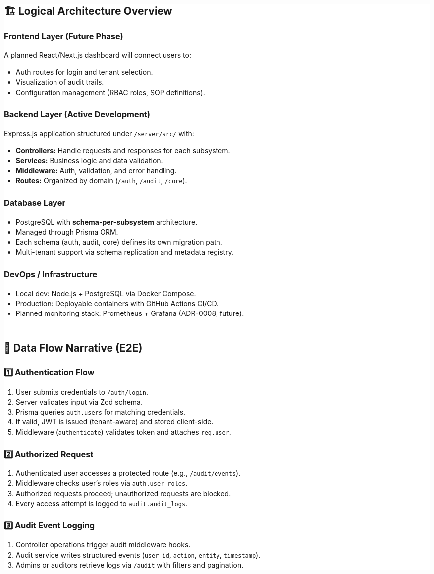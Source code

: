 
## 🏗️ Logical Architecture Overview

### **Frontend Layer (Future Phase)**
A planned React/Next.js dashboard will connect users to:
- Auth routes for login and tenant selection.
- Visualization of audit trails.
- Configuration management (RBAC roles, SOP definitions).

### **Backend Layer (Active Development)**
Express.js application structured under `/server/src/` with:
- **Controllers:** Handle requests and responses for each subsystem.  
- **Services:** Business logic and data validation.  
- **Middleware:** Auth, validation, and error handling.  
- **Routes:** Organized by domain (`/auth`, `/audit`, `/core`).

### **Database Layer**
- PostgreSQL with **schema-per-subsystem** architecture.  
- Managed through Prisma ORM.  
- Each schema (auth, audit, core) defines its own migration path.  
- Multi-tenant support via schema replication and metadata registry.

### **DevOps / Infrastructure**
- Local dev: Node.js + PostgreSQL via Docker Compose.  
- Production: Deployable containers with GitHub Actions CI/CD.  
- Planned monitoring stack: Prometheus + Grafana (ADR-0008, future).

---

## 🔄 Data Flow Narrative (E2E)

### **1️⃣ Authentication Flow**
1. User submits credentials to `/auth/login`.  
2. Server validates input via Zod schema.  
3. Prisma queries `auth.users` for matching credentials.  
4. If valid, JWT is issued (tenant-aware) and stored client-side.  
5. Middleware (`authenticate`) validates token and attaches `req.user`.  

### **2️⃣ Authorized Request**
1. Authenticated user accesses a protected route (e.g., `/audit/events`).  
2. Middleware checks user’s roles via `auth.user_roles`.  
3. Authorized requests proceed; unauthorized requests are blocked.  
4. Every access attempt is logged to `audit.audit_logs`.

### **3️⃣ Audit Event Logging**
1. Controller operations trigger audit middleware hooks.  
2. Audit service writes structured events (`user_id`, `action`, `entity`, `timestamp`).  
3. Admins or auditors retrieve logs via `/audit` with filters and pagination.
